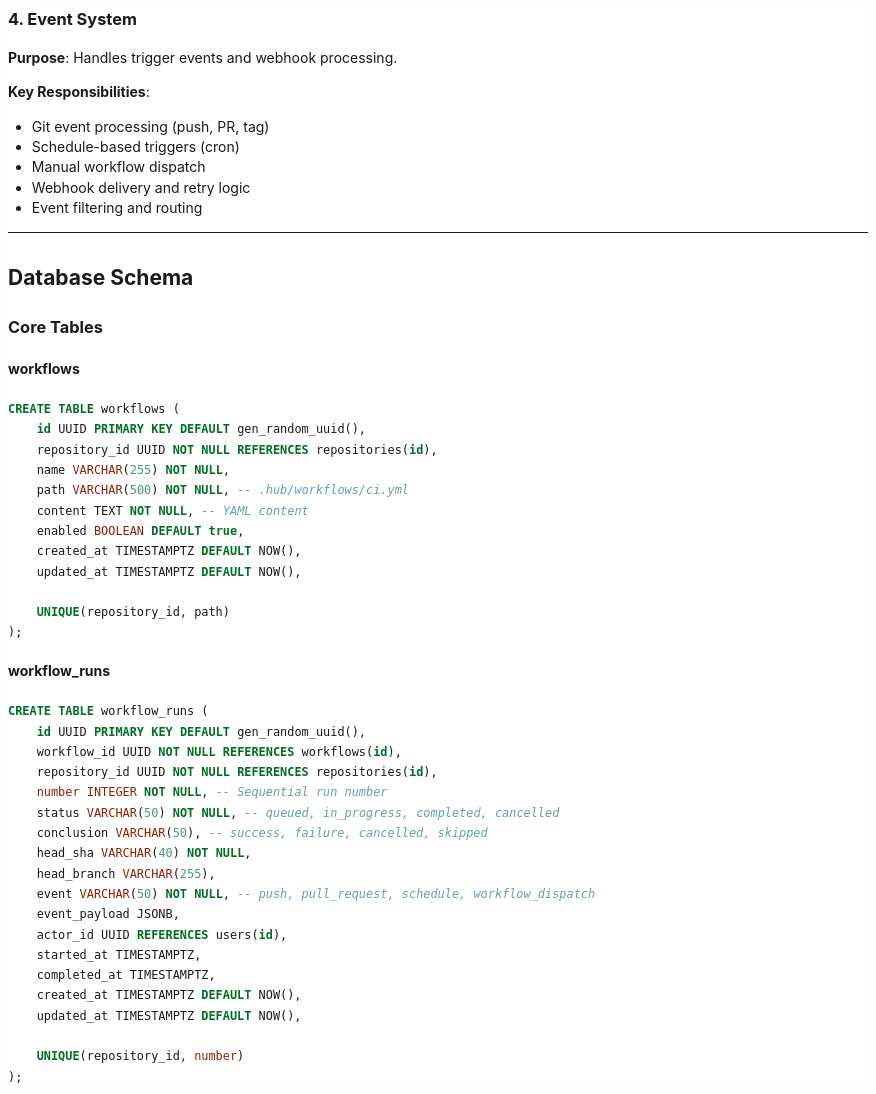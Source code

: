 ### 4. Event System

**Purpose**: Handles trigger events and webhook processing.

**Key Responsibilities**:
- Git event processing (push, PR, tag)
- Schedule-based triggers (cron)
- Manual workflow dispatch
- Webhook delivery and retry logic
- Event filtering and routing

---

## Database Schema

### Core Tables

#### workflows
```sql
CREATE TABLE workflows (
    id UUID PRIMARY KEY DEFAULT gen_random_uuid(),
    repository_id UUID NOT NULL REFERENCES repositories(id),
    name VARCHAR(255) NOT NULL,
    path VARCHAR(500) NOT NULL, -- .hub/workflows/ci.yml
    content TEXT NOT NULL, -- YAML content
    enabled BOOLEAN DEFAULT true,
    created_at TIMESTAMPTZ DEFAULT NOW(),
    updated_at TIMESTAMPTZ DEFAULT NOW(),
    
    UNIQUE(repository_id, path)
);
```

#### workflow_runs
```sql
CREATE TABLE workflow_runs (
    id UUID PRIMARY KEY DEFAULT gen_random_uuid(),
    workflow_id UUID NOT NULL REFERENCES workflows(id),
    repository_id UUID NOT NULL REFERENCES repositories(id),
    number INTEGER NOT NULL, -- Sequential run number
    status VARCHAR(50) NOT NULL, -- queued, in_progress, completed, cancelled
    conclusion VARCHAR(50), -- success, failure, cancelled, skipped
    head_sha VARCHAR(40) NOT NULL,
    head_branch VARCHAR(255),
    event VARCHAR(50) NOT NULL, -- push, pull_request, schedule, workflow_dispatch
    event_payload JSONB,
    actor_id UUID REFERENCES users(id),
    started_at TIMESTAMPTZ,
    completed_at TIMESTAMPTZ,
    created_at TIMESTAMPTZ DEFAULT NOW(),
    updated_at TIMESTAMPTZ DEFAULT NOW(),
    
    UNIQUE(repository_id, number)
);
```
